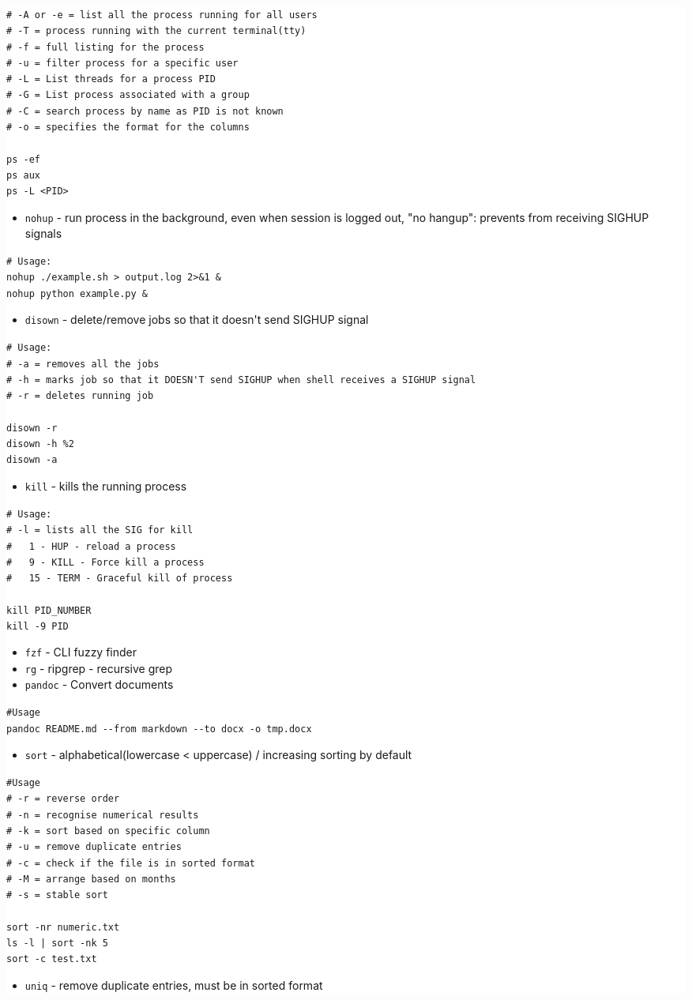 ```shell
# -A or -e = list all the process running for all users 
# -T = process running with the current terminal(tty)
# -f = full listing for the process
# -u = filter process for a specific user 
# -L = List threads for a process PID
# -G = List process associated with a group
# -C = search process by name as PID is not known
# -o = specifies the format for the columns

ps -ef
ps aux
ps -L <PID>
```
* `nohup` - run process in the background, even when session is logged out, "no hangup": prevents from receiving SIGHUP signals
```shell
# Usage:
nohup ./example.sh > output.log 2>&1 &
nohup python example.py &
```
* `disown` - delete/remove jobs so that it doesn't send SIGHUP signal 
```shell
# Usage:
# -a = removes all the jobs
# -h = marks job so that it DOESN'T send SIGHUP when shell receives a SIGHUP signal
# -r = deletes running job

disown -r
disown -h %2
disown -a
```
* `kill` - kills the running process
```shell
# Usage:
# -l = lists all the SIG for kill
#   1 - HUP - reload a process
#   9 - KILL - Force kill a process
#   15 - TERM - Graceful kill of process 

kill PID_NUMBER
kill -9 PID
```
* `fzf` - CLI fuzzy finder
* `rg` - ripgrep - recursive grep
* `pandoc` - Convert documents
```shell
#Usage
pandoc README.md --from markdown --to docx -o tmp.docx
```
* `sort` - alphabetical(lowercase < uppercase) / increasing sorting by default
```shell
#Usage
# -r = reverse order
# -n = recognise numerical results
# -k = sort based on specific column
# -u = remove duplicate entries
# -c = check if the file is in sorted format
# -M = arrange based on months
# -s = stable sort

sort -nr numeric.txt
ls -l | sort -nk 5
sort -c test.txt
```
* `uniq` - remove duplicate entries, must be in sorted format